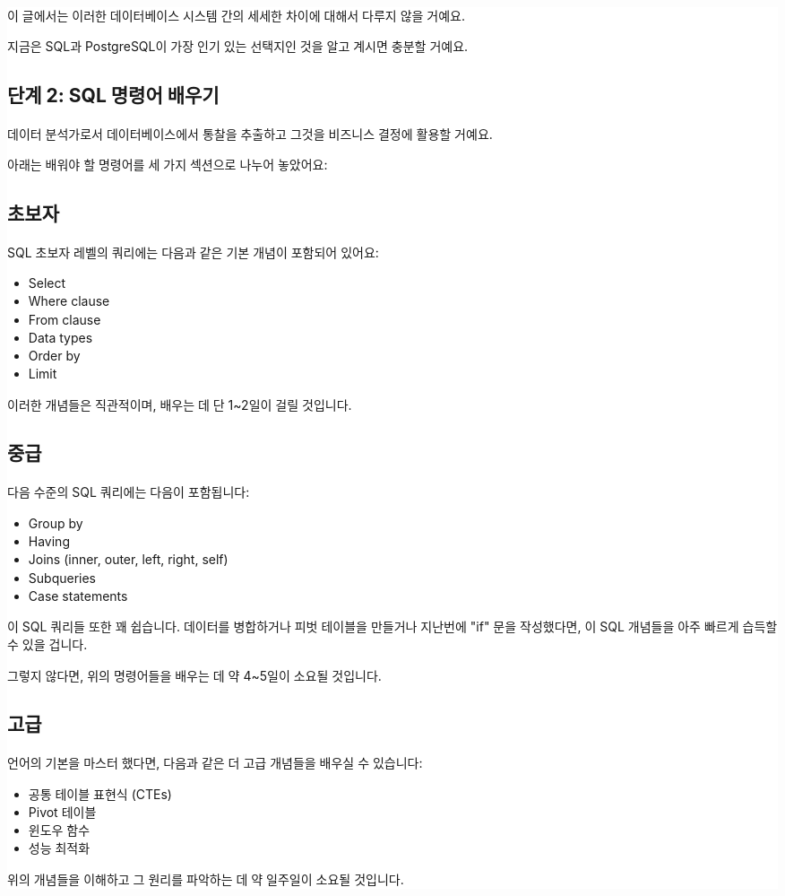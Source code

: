 <div class="content-ad"></div>

이 글에서는 이러한 데이터베이스 시스템 간의 세세한 차이에 대해서 다루지 않을 거예요.

지금은 SQL과 PostgreSQL이 가장 인기 있는 선택지인 것을 알고 계시면 충분할 거예요.

## 단계 2: SQL 명령어 배우기

데이터 분석가로서 데이터베이스에서 통찰을 추출하고 그것을 비즈니스 결정에 활용할 거예요.

<div class="content-ad"></div>

아래는 배워야 할 명령어를 세 가지 섹션으로 나누어 놓았어요:

## 초보자

SQL 초보자 레벨의 쿼리에는 다음과 같은 기본 개념이 포함되어 있어요:

- Select
- Where clause
- From clause
- Data types
- Order by
- Limit

<div class="content-ad"></div>

이러한 개념들은 직관적이며, 배우는 데 단 1~2일이 걸릴 것입니다.

## 중급

다음 수준의 SQL 쿼리에는 다음이 포함됩니다:

- Group by
- Having
- Joins (inner, outer, left, right, self)
- Subqueries
- Case statements

<div class="content-ad"></div>

이 SQL 쿼리들 또한 꽤 쉽습니다. 데이터를 병합하거나 피벗 테이블을 만들거나 지난번에 "if" 문을 작성했다면, 이 SQL 개념들을 아주 빠르게 습득할 수 있을 겁니다.

그렇지 않다면, 위의 명령어들을 배우는 데 약 4~5일이 소요될 것입니다.

## 고급

언어의 기본을 마스터 했다면, 다음과 같은 더 고급 개념들을 배우실 수 있습니다:

<div class="content-ad"></div>

- 공통 테이블 표현식 (CTEs)
- Pivot 테이블
- 윈도우 함수
- 성능 최적화

위의 개념들을 이해하고 그 원리를 파악하는 데 약 일주일이 소요될 것입니다.
